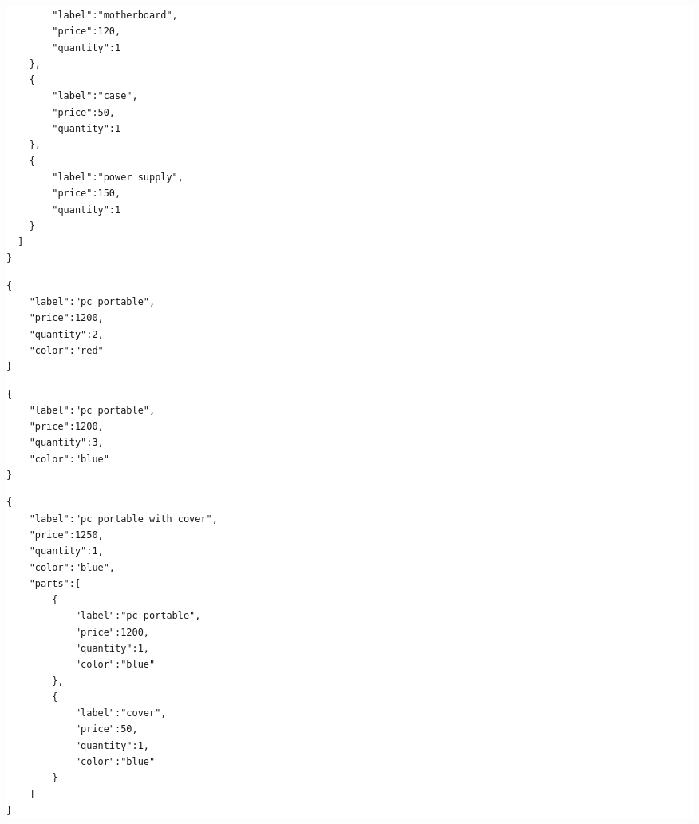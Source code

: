 ```
        "label":"motherboard",
        "price":120,
        "quantity":1
    },
    { 
        "label":"case",
        "price":50,
        "quantity":1
    },
    { 
        "label":"power supply",
        "price":150,
        "quantity":1
    }
  ]
}
```
```
{
    "label":"pc portable",
    "price":1200,
    "quantity":2,
    "color":"red"
}
```
```
{
    "label":"pc portable",
    "price":1200,
    "quantity":3,
    "color":"blue"
}
```
```
{
    "label":"pc portable with cover",
    "price":1250,
    "quantity":1,
    "color":"blue",
    "parts":[
        {
            "label":"pc portable",
            "price":1200,
            "quantity":1,
            "color":"blue"
        },
        {
            "label":"cover",
            "price":50,
            "quantity":1,
            "color":"blue"
        }
    ]
}
```
